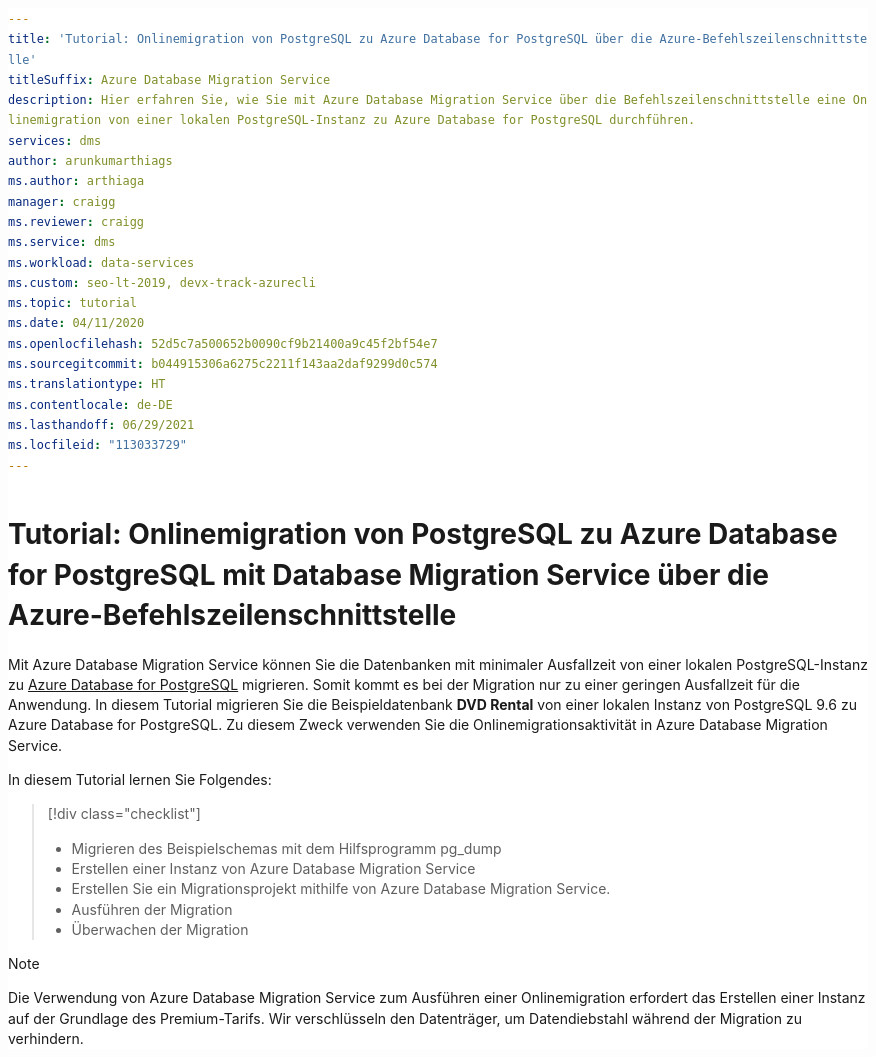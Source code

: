 ```yaml
---
title: 'Tutorial: Onlinemigration von PostgreSQL zu Azure Database for PostgreSQL über die Azure-Befehlszeilenschnittstelle'
titleSuffix: Azure Database Migration Service
description: Hier erfahren Sie, wie Sie mit Azure Database Migration Service über die Befehlszeilenschnittstelle eine Onlinemigration von einer lokalen PostgreSQL-Instanz zu Azure Database for PostgreSQL durchführen.
services: dms
author: arunkumarthiags
ms.author: arthiaga
manager: craigg
ms.reviewer: craigg
ms.service: dms
ms.workload: data-services
ms.custom: seo-lt-2019, devx-track-azurecli
ms.topic: tutorial
ms.date: 04/11/2020
ms.openlocfilehash: 52d5c7a500652b0090cf9b21400a9c45f2bf54e7
ms.sourcegitcommit: b044915306a6275c2211f143aa2daf9299d0c574
ms.translationtype: HT
ms.contentlocale: de-DE
ms.lasthandoff: 06/29/2021
ms.locfileid: "113033729"
---
```

# <a name="tutorial-migrate-postgresql-to-azure-db-for-postgresql-online-using-dms-via-the-azure-cli"></a>Tutorial: Onlinemigration von PostgreSQL zu Azure Database for PostgreSQL mit Database Migration Service über die Azure-Befehlszeilenschnittstelle

Mit Azure Database Migration Service können Sie die Datenbanken mit minimaler Ausfallzeit von einer lokalen PostgreSQL-Instanz zu [Azure Database for PostgreSQL](../postgresql/index.yml) migrieren. Somit kommt es bei der Migration nur zu einer geringen Ausfallzeit für die Anwendung. In diesem Tutorial migrieren Sie die Beispieldatenbank **DVD Rental** von einer lokalen Instanz von PostgreSQL 9.6 zu Azure Database for PostgreSQL. Zu diesem Zweck verwenden Sie die Onlinemigrationsaktivität in Azure Database Migration Service.

In diesem Tutorial lernen Sie Folgendes:
> [!div class="checklist"]
>
> * Migrieren des Beispielschemas mit dem Hilfsprogramm pg_dump
> * Erstellen einer Instanz von Azure Database Migration Service
> * Erstellen Sie ein Migrationsprojekt mithilfe von Azure Database Migration Service.
> * Ausführen der Migration
> * Überwachen der Migration

> [!NOTE]
> Die Verwendung von Azure Database Migration Service zum Ausführen einer Onlinemigration erfordert das Erstellen einer Instanz auf der Grundlage des Premium-Tarifs. Wir verschlüsseln den Datenträger, um Datendiebstahl während der Migration zu verhindern.
